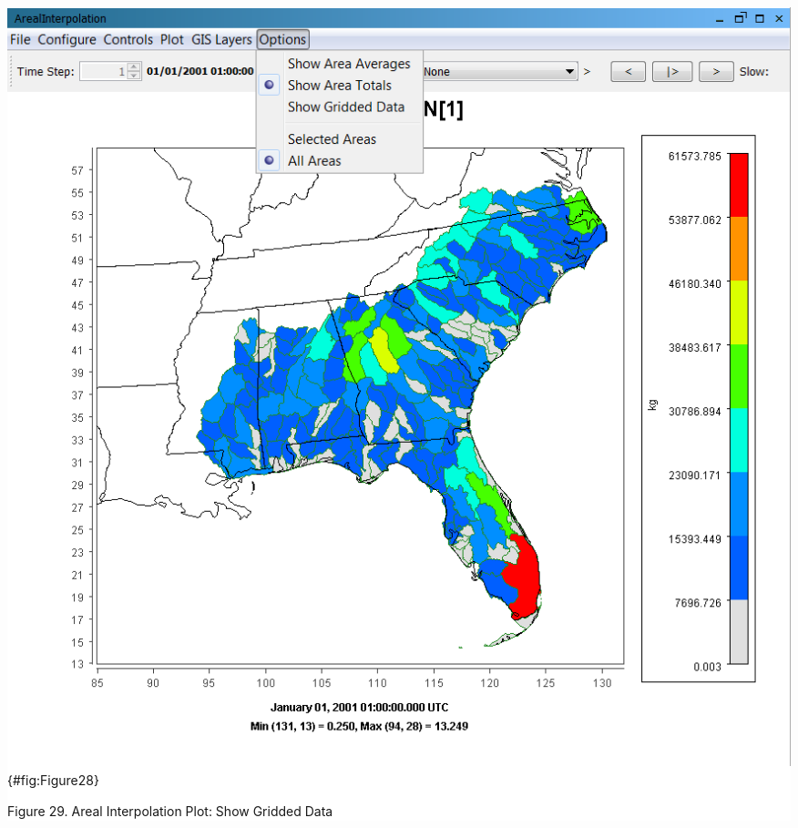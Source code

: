 ![Areal Interpolation Plot: Area Totals](./media/image028.png){#fig:Figure28}



<a id=Figure29></a>
Figure 29. Areal Interpolation Plot: Show Gridded Data<br>


